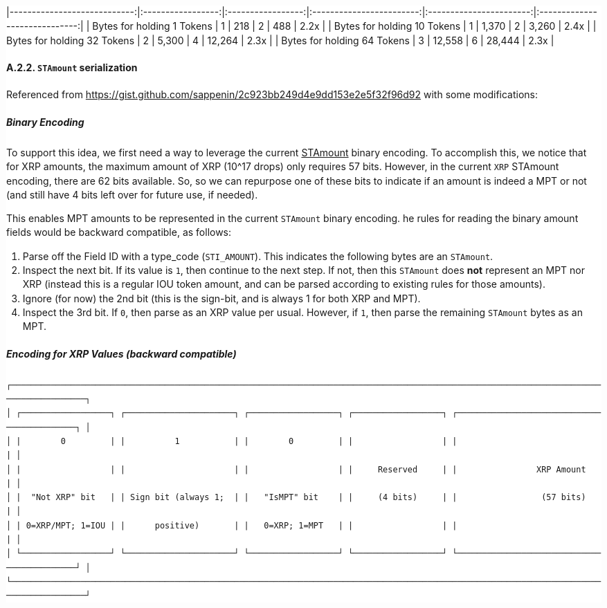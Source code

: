 |----------------------------:|:-----------------:|:-----------------:|:------------------------:|:-----------------------:|:-----------------------------:|
|  Bytes for holding 1 Tokens |         1         |        218        |            2             |           488           |             2.2x              |
| Bytes for holding 10 Tokens |         1         |       1,370       |            2             |          3,260          |             2.4x              |
| Bytes for holding 32 Tokens |         2         |       5,300       |            4             |         12,264          |             2.3x              |
| Bytes for holding 64 Tokens |         3         |      12,558       |            6             |         28,444          |             2.3x              |

#### A.2.2. `STAmount` serialization
Referenced from https://gist.github.com/sappenin/2c923bb249d4e9dd153e2e5f32f96d92 with some modifications:

##### Binary Encoding

To support this idea, we first need a way to leverage the
current [STAmount](https://xrpl.org/serialization.html#amount-fields) binary encoding. To accomplish this, we notice
that for XRP amounts, the maximum amount of XRP (10^17 drops) only requires 57 bits. However, in the current `XRP`
STAmount encoding, there are 62 bits available. So, so we can repurpose one of these bits to indicate if an amount is
indeed a MPT or not (and still have 4 bits left over for future use, if needed).

This enables MPT amounts to be represented in the current `STAmount` binary encoding. he rules for reading the binary
amount fields would be backward compatible, as follows:

1. Parse off the Field ID with a type_code (`STI_AMOUNT`). This indicates the following bytes are an `STAmount`.
2. Inspect the next bit. If its value is `1`, then continue to the next step. If not, then this `STAmount` does **not**
   represent an MPT nor XRP (instead this is a regular IOU token amount, and can be parsed according to existing rules
   for those amounts).
3. Ignore (for now) the 2nd bit (this is the sign-bit, and is always 1 for both XRP and MPT).
4. Inspect the 3rd bit. If `0`, then parse as an XRP value per usual. However, if `1`, then parse the remaining
   `STAmount` bytes as an MPT.

##### Encoding for XRP Values (backward compatible)

```
┌───────────────────────────────────────────────────────────────────────────────────────────────────────────────────────────────────────┐
│ ┌──────────────────┐ ┌──────────────────────┐ ┌──────────────────┐ ┌──────────────────┐ ┌───────────────────────────────────────────┐ │
│ |        0         | |          1           | |        0         | |                  | |                                           | │
│ |                  | |                      | |                  | |     Reserved     | |                XRP Amount                 | │
│ |  "Not XRP" bit   | | Sign bit (always 1;  | |   "IsMPT" bit    | |     (4 bits)     | |                 (57 bits)                 | │
│ | 0=XRP/MPT; 1=IOU | |      positive)       | |   0=XRP; 1=MPT   | |                  | |                                           | │
│ └──────────────────┘ └──────────────────────┘ └──────────────────┘ └──────────────────┘ └───────────────────────────────────────────┘ │
└───────────────────────────────────────────────────────────────────────────────────────────────────────────────────────────────────────┘
```
